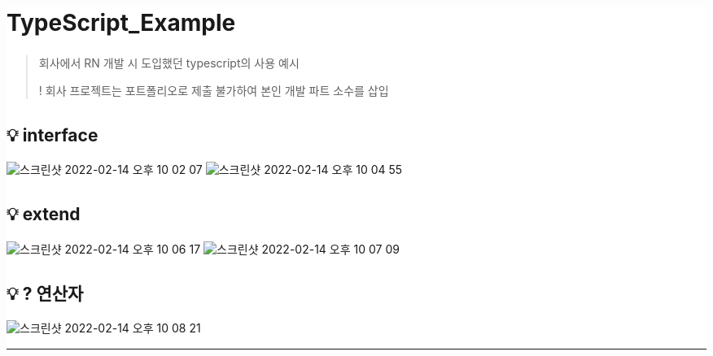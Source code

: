 # TypeScript_Example

> 회사에서 RN 개발 시 도입했던 typescript의 사용 예시
> 
> ! 회사 프로젝트는 포트폴리오로 제출 불가하여 본인 개발 파트 소수를 삽입


## 💡 interface


<img width="825" alt="스크린샷 2022-02-14 오후 10 02 07" src="https://user-images.githubusercontent.com/39721950/153869117-c37738b8-b566-4af0-9eaa-1566d6ad2bc0.png">
<img width="653" alt="스크린샷 2022-02-14 오후 10 04 55" src="https://user-images.githubusercontent.com/39721950/153869524-c679a3f7-0b01-4aba-ba11-7b86fe81d5d4.png">

## 💡 extend

<img width="778" alt="스크린샷 2022-02-14 오후 10 06 17" src="https://user-images.githubusercontent.com/39721950/153869752-4eefd364-1b7c-41d0-a1fb-e8cc66006346.png">
<img width="781" alt="스크린샷 2022-02-14 오후 10 07 09" src="https://user-images.githubusercontent.com/39721950/153869877-39cc799c-38fe-4968-800d-025137fed597.png">

## 💡 ? 연산자

<img width="686" alt="스크린샷 2022-02-14 오후 10 08 21" src="https://user-images.githubusercontent.com/39721950/153870063-12f8dd40-dc1a-447f-8fe3-f6fffb90f5e3.png">

---
